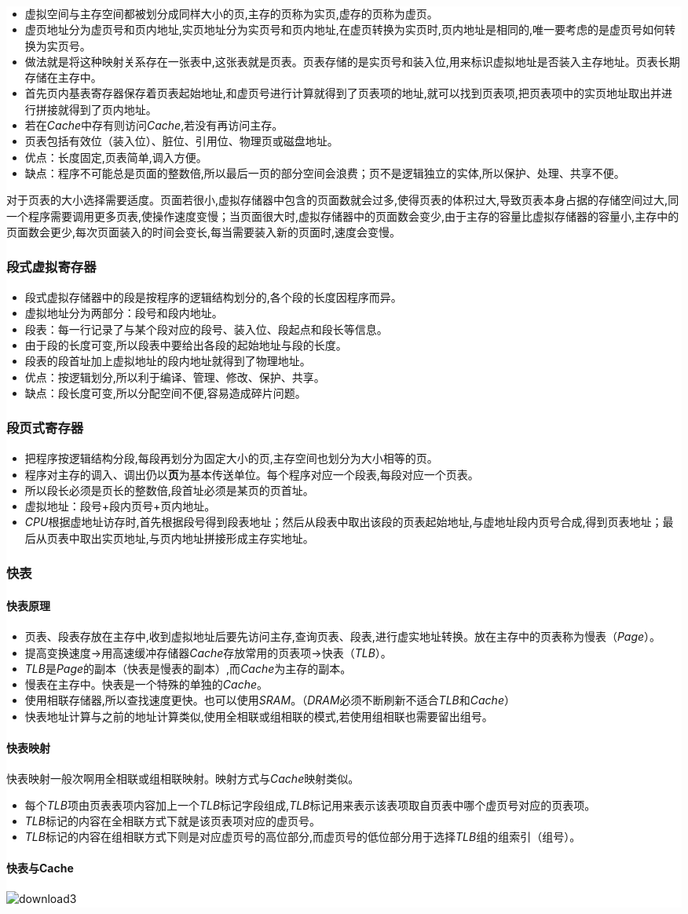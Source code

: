 + 虚拟空间与主存空间都被划分成同样大小的页,主存的页称为实页,虚存的页称为虚页。
+ 虚页地址分为虚页号和页内地址,实页地址分为实页号和页内地址,在虚页转换为实页时,页内地址是相同的,唯一要考虑的是虚页号如何转换为实页号。
+ 做法就是将这种映射关系存在一张表中,这张表就是页表。页表存储的是实页号和装入位,用来标识虚拟地址是否装入主存地址。页表长期存储在主存中。
+ 首先页内基表寄存器保存着页表起始地址,和虚页号进行计算就得到了页表项的地址,就可以找到页表项,把页表项中的实页地址取出并进行拼接就得到了页内地址。
+ 若在$Cache$中存有则访问$Cache$,若没有再访问主存。
+ 页表包括有效位（装入位）、脏位、引用位、物理页或磁盘地址。
+ 优点：长度固定,页表简单,调入方便。
+ 缺点：程序不可能总是页面的整数倍,所以最后一页的部分空间会浪费；页不是逻辑独立的实体,所以保护、处理、共享不便。

对于页表的大小选择需要适度。页面若很小,虚拟存储器中包含的页面数就会过多,使得页表的体积过大,导致页表本身占据的存储空间过大,同一个程序需要调用更多页表,使操作速度变慢；当页面很大时,虚拟存储器中的页面数会变少,由于主存的容量比虚拟存储器的容量小,主存中的页面数会更少,每次页面装入的时间会变长,每当需要装入新的页面时,速度会变慢。

### 段式虚拟寄存器

+ 段式虚拟存储器中的段是按程序的逻辑结构划分的,各个段的长度因程序而异。
+ 虚拟地址分为两部分：段号和段内地址。
+ 段表：每一行记录了与某个段对应的段号、装入位、段起点和段长等信息。
+ 由于段的长度可变,所以段表中要给出各段的起始地址与段的长度。
+ 段表的段首址加上虚拟地址的段内地址就得到了物理地址。
+ 优点：按逻辑划分,所以利于编译、管理、修改、保护、共享。
+ 缺点：段长度可变,所以分配空间不便,容易造成碎片问题。

### 段页式寄存器

+ 把程序按逻辑结构分段,每段再划分为固定大小的页,主存空间也划分为大小相等的页。
+ 程序对主存的调入、调出仍以**页**为基本传送单位。每个程序对应一个段表,每段对应一个页表。
+ 所以段长必须是页长的整数倍,段首址必须是某页的页首址。
+ 虚拟地址：段号+段内页号+页内地址。
+ $CPU$根据虚地址访存时,首先根据段号得到段表地址；然后从段表中取出该段的页表起始地址,与虚地址段内页号合成,得到页表地址；最后从页表中取出实页地址,与页内地址拼接形成主存实地址。



### 快表

#### 快表原理

+ 页表、段表存放在主存中,收到虚拟地址后要先访问主存,查询页表、段表,进行虚实地址转换。放在主存中的页表称为慢表（$Page$）。
+ 提高变换速度→用高速缓冲存储器$Cache$存放常用的页表项→快表（$TLB$）。
+ $TLB$是$Page$的副本（快表是慢表的副本）,而$Cache$为主存的副本。
+ 慢表在主存中。快表是一个特殊的单独的$Cache$。
+ 使用相联存储器,所以查找速度更快。也可以使用$SRAM$。（$DRAM$必须不断刷新不适合$TLB$和$Cache$）
+ 快表地址计算与之前的地址计算类似,使用全相联或组相联的模式,若使用组相联也需要留出组号。

#### 快表映射

快表映射一般次啊用全相联或组相联映射。映射方式与$Cache$映射类似。

+ 每个$TLB$项由页表表项内容加上一个$TLB$标记字段组成,$TLB$标记用来表示该表项取自页表中哪个虚页号对应的页表项。
+ $TLB$标记的内容在全相联方式下就是该页表项对应的虚页号。
+ $TLB$标记的内容在组相联方式下则是对应虚页号的高位部分,而虚页号的低位部分用于选择$TLB$组的组索引（组号）。

#### 快表与Cache

![download3](https://trouvaille-oss.oss-cn-beijing.aliyuncs.com/picList/download3.png)

